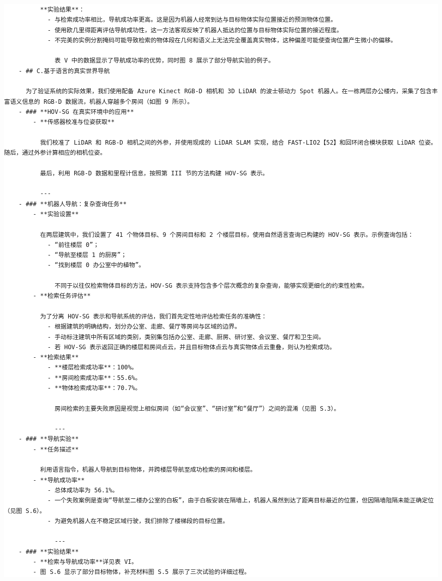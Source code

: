 			  **实验结果**：
				- 与检索成功率相比，导航成功率更高。这是因为机器人经常到达与目标物体实际位置接近的预测物体位置。
				- 使用欧几里得距离评估导航成功性，这一方法客观反映了机器人抵达的位置与目标物体实际位置的接近程度。
				- 不完美的实例分割掩码可能导致检索的物体段在几何和语义上无法完全覆盖真实物体，这种偏差可能使查询位置产生微小的偏移。
				  
				  表 V 中的数据显示了导航成功率的优势，同时图 8 展示了部分导航实验的例子。
		- ## C.基于语言的真实世界导航
		  
		  为了验证系统的实际效果，我们使用配备 Azure Kinect RGB-D 相机和 3D LiDAR 的波士顿动力 Spot 机器人。在一栋两层办公楼内，采集了包含丰富语义信息的 RGB-D 数据流，机器人穿越多个房间（如图 9 所示）。
		- ### **HOV-SG 在真实环境中的应用**
			- **传感器校准与位姿获取**
			  
			  我们校准了 LiDAR 和 RGB-D 相机之间的外参，并使用现成的 LiDAR SLAM 实现，结合 FAST-LIO2【52】和回环闭合模块获取 LiDAR 位姿。随后，通过外参计算相应的相机位姿。
			  
			  最后，利用 RGB-D 数据和里程计信息，按照第 III 节的方法构建 HOV-SG 表示。
			  
			  ---
		- ### **机器人导航：复杂查询任务**
			- **实验设置**
			  
			  在两层建筑中，我们设置了 41 个物体目标、9 个房间目标和 2 个楼层目标，使用自然语言查询已构建的 HOV-SG 表示。示例查询包括：
				- “前往楼层 0”；
				- “导航至楼层 1 的厨房”；
				- “找到楼层 0 办公室中的植物”。
				  
				  不同于以往仅检索物体目标的方法，HOV-SG 表示支持包含多个层次概念的复杂查询，能够实现更细化的约束性检索。
			- **检索任务评估**
			  
			  为了分离 HOV-SG 表示和导航系统的评估，我们首先定性地评估检索任务的准确性：
				- 根据建筑的明确结构，划分办公室、走廊、餐厅等房间与区域的边界。
				- 手动标注建筑中所有区域的类别，类别集包括办公室、走廊、厨房、研讨室、会议室、餐厅和卫生间。
				- 若 HOV-SG 表示返回正确的楼层和房间点云，并且目标物体点云与真实物体点云重叠，则认为检索成功。
			- **检索结果**
				- **楼层检索成功率**：100%。
				- **房间检索成功率**：55.6%。
				- **物体检索成功率**：70.7%。
				  
				  房间检索的主要失败原因是视觉上相似房间（如“会议室”、“研讨室”和“餐厅”）之间的混淆（见图 S.3）。
				  
				  ---
		- ### **导航实验**
			- **任务描述**
			  
			  利用语言指令，机器人导航到目标物体，并跨楼层导航至成功检索的房间和楼层。
			- **导航成功率**
				- 总体成功率为 56.1%。
				- 一个失败案例是查询“导航至二楼办公室的白板”，由于白板安装在隔墙上，机器人虽然到达了距离目标最近的位置，但因隔墙阻隔未能正确定位（见图 S.6）。
				- 为避免机器人在不稳定区域行驶，我们排除了楼梯段的目标位置。
				  
				  ---
		- ### **实验结果**
			- **检索与导航成功率**详见表 VI。
			- 图 S.6 显示了部分目标物体，补充材料图 S.5 展示了三次试验的详细过程。
			  